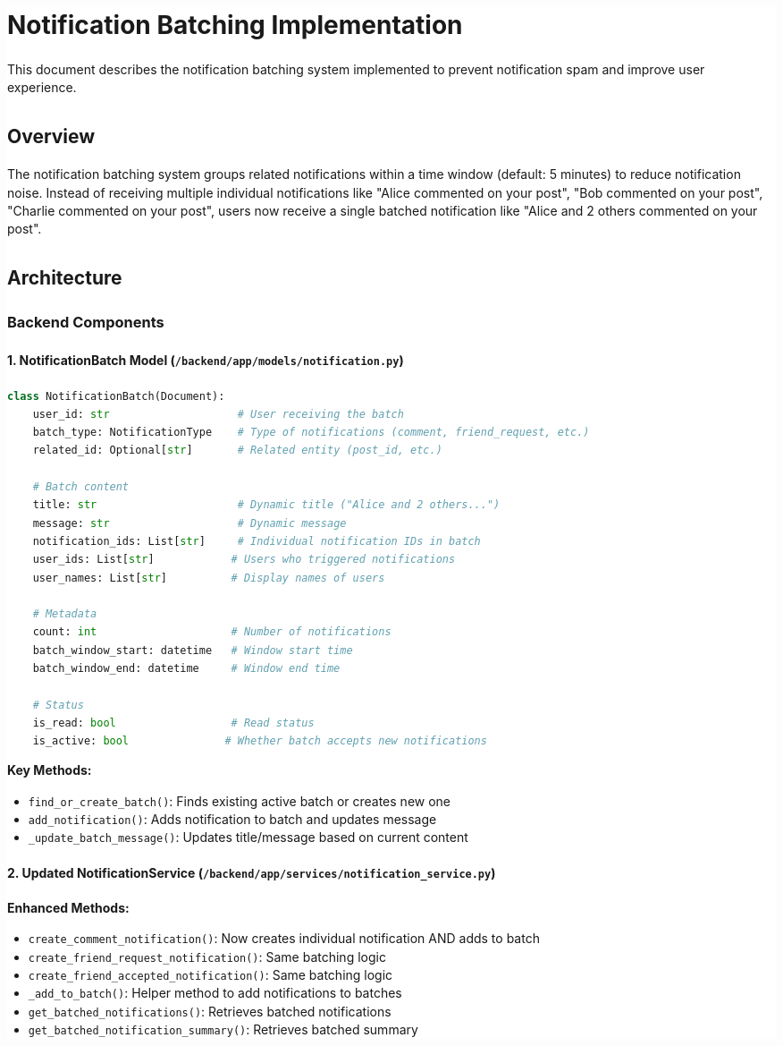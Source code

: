 # Notification Batching Implementation

This document describes the notification batching system implemented to prevent notification spam and improve user experience.

## Overview

The notification batching system groups related notifications within a time window (default: 5 minutes) to reduce notification noise. Instead of receiving multiple individual notifications like "Alice commented on your post", "Bob commented on your post", "Charlie commented on your post", users now receive a single batched notification like "Alice and 2 others commented on your post".

## Architecture

### Backend Components

#### 1. NotificationBatch Model (`/backend/app/models/notification.py`)

```python
class NotificationBatch(Document):
    user_id: str                    # User receiving the batch
    batch_type: NotificationType    # Type of notifications (comment, friend_request, etc.)
    related_id: Optional[str]       # Related entity (post_id, etc.)
    
    # Batch content
    title: str                      # Dynamic title ("Alice and 2 others...")
    message: str                    # Dynamic message
    notification_ids: List[str]     # Individual notification IDs in batch
    user_ids: List[str]            # Users who triggered notifications
    user_names: List[str]          # Display names of users
    
    # Metadata
    count: int                     # Number of notifications
    batch_window_start: datetime   # Window start time
    batch_window_end: datetime     # Window end time
    
    # Status
    is_read: bool                  # Read status
    is_active: bool               # Whether batch accepts new notifications
```

**Key Methods:**
- `find_or_create_batch()`: Finds existing active batch or creates new one
- `add_notification()`: Adds notification to batch and updates message
- `_update_batch_message()`: Updates title/message based on current content

#### 2. Updated NotificationService (`/backend/app/services/notification_service.py`)

**Enhanced Methods:**
- `create_comment_notification()`: Now creates individual notification AND adds to batch
- `create_friend_request_notification()`: Same batching logic
- `create_friend_accepted_notification()`: Same batching logic
- `_add_to_batch()`: Helper method to add notifications to batches
- `get_batched_notifications()`: Retrieves batched notifications
- `get_batched_notification_summary()`: Retrieves batched summary
